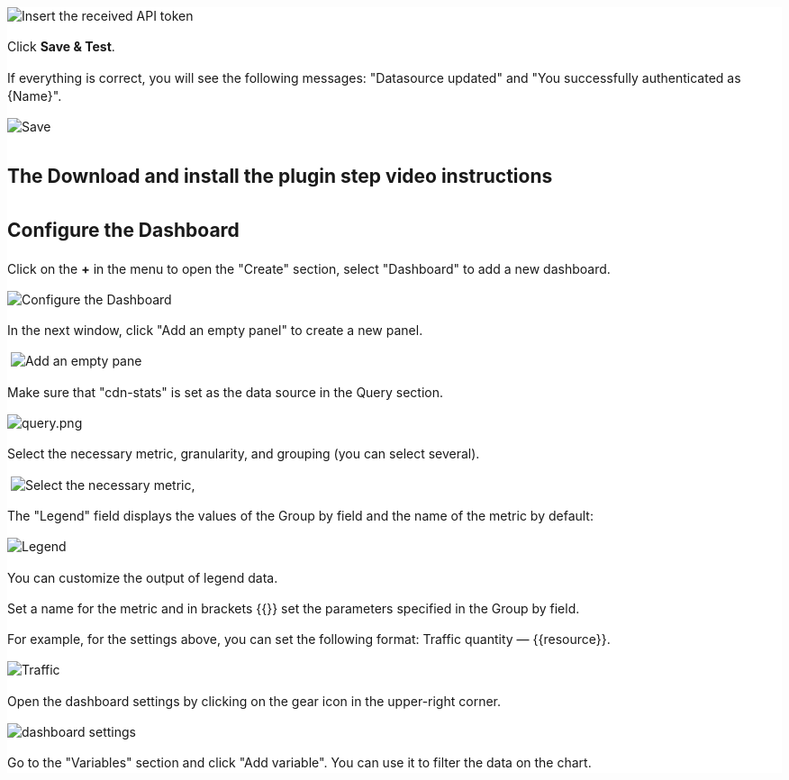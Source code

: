 <img src="https://assets.gcore.pro/docs/cdn/grafana-terraform/view-cdn-statistics-in-grafana/api_token_1.png" alt="Insert the received API token" width="80%">

Click **Save & Test**.

If everything is correct, you will see the following messages: "Datasource updated" and "You successfully authenticated as {Name}".

<img src="https://assets.gcore.pro/docs/cdn/grafana-terraform/view-cdn-statistics-in-grafana/save_test.png" alt="Save " width="80%">

## The Download and install the plugin step video instructions

<iframe width="560" height="315" src="https://www.youtube.com/embed/9XZSTnJjqYs" title="YouTube video player" frameborder="0" allow="accelerometer; autoplay; clipboard-write; encrypted-media; gyroscope; picture-in-picture; web-share" allowfullscreen>
</iframe>

## Configure the Dashboard

Click on the **+** in the menu to open the "Create" section, select "Dashboard" to add a new dashboard.

<img src="https://assets.gcore.pro/docs/cdn/grafana-terraform/view-cdn-statistics-in-grafana/dashboard.png" alt="Configure the Dashboard" width="50%">

In the next window, click "Add an empty panel" to create a new panel.

 <img src="https://assets.gcore.pro/docs/cdn/grafana-terraform/view-cdn-statistics-in-grafana/add_panel.png" alt="Add an empty pane" width="50%">

Make sure that "cdn-stats" is set as the data source in the Query section.

<img src="https://assets.gcore.pro/docs/cdn/grafana-terraform/view-cdn-statistics-in-grafana/query.png" alt="query.png" width="50%">

Select the necessary metric, granularity, and grouping (you can select several).

 <img src="https://assets.gcore.pro/docs/cdn/grafana-terraform/view-cdn-statistics-in-grafana/query_props_1.png" alt="Select the necessary metric," width="50%">

The "Legend" field displays the values of the Group by field and the name of the metric by default:

<img src="https://assets.gcore.pro/docs/cdn/grafana-terraform/view-cdn-statistics-in-grafana/grafa.jpg" alt="Legend" width="50%">

You can customize the output of legend data.

Set a name for the metric and in brackets {{}} set the parameters specified in the Group by field.

For example, for the settings above, you can set the following format: Traffic quantity — {{resource}}.

<img src="https://assets.gcore.pro/docs/cdn/grafana-terraform/view-cdn-statistics-in-grafana/15717167195025.png" alt="Traffic " width="80%">

Open the dashboard settings by clicking on the gear icon in the upper-right corner.

<img src="https://assets.gcore.pro/docs/cdn/grafana-terraform/view-cdn-statistics-in-grafana/panel_settings.png" alt="dashboard settings" width="50%">

Go to the "Variables" section and click "Add variable". You can use it to filter the data on the chart.
